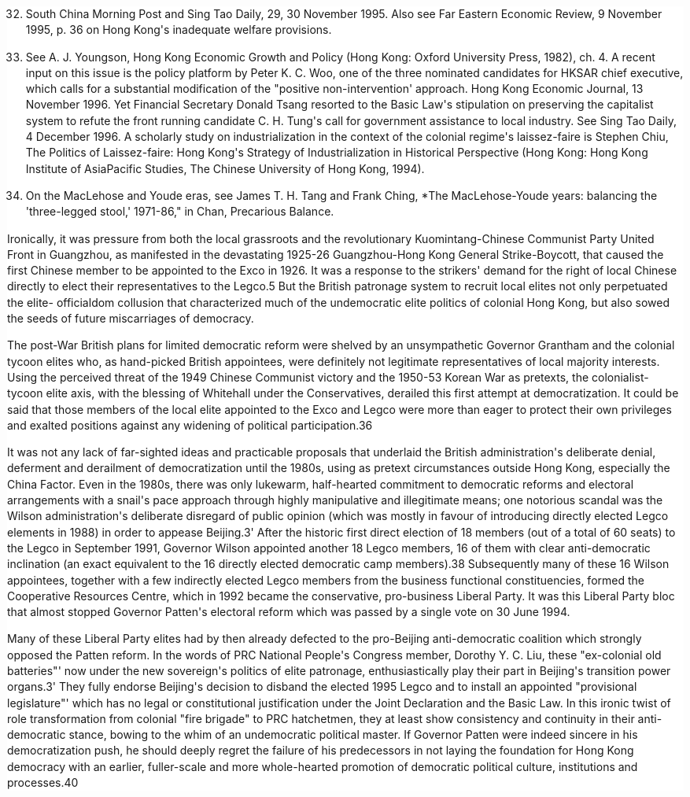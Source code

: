 32. South China Morning Post and Sing Tao Daily, 29, 30 November 1995. Also see Far Eastern Economic Review, 9 November 1995, p. 36 on Hong Kong's inadequate welfare provisions.

33. See A. J. Youngson, Hong Kong Economic Growth and Policy (Hong Kong: Oxford University Press, 1982), ch. 4. A recent input on this issue is the policy platform by Peter K. C. Woo, one of the three nominated candidates for HKSAR chief executive, which calls for a substantial modification of the "positive non-intervention' approach. Hong Kong Economic Journal, 13 November 1996. Yet Financial Secretary Donald Tsang resorted to the Basic Law's stipulation on preserving the capitalist system to refute the front running candidate C. H. Tung's call for government assistance to local industry. See Sing Tao Daily, 4 December 1996. A scholarly study on industrialization in the context of the colonial regime's laissez-faire is Stephen Chiu, The Politics of Laissez-faire: Hong Kong's Strategy of Industrialization in Historical Perspective (Hong Kong: Hong Kong Institute of AsiaPacific Studies, The Chinese University of Hong Kong, 1994).

34. On the MacLehose and Youde eras, see James T. H. Tang and Frank Ching, \*The MacLehose-Youde years: balancing the 'three-legged stool,' 1971-86," in Chan, Precarious Balance.

Ironically, it was pressure from both the local grassroots and the revolutionary Kuomintang-Chinese Communist Party United Front in Guangzhou, as manifested in the devastating 1925-26 Guangzhou-Hong Kong General Strike-Boycott, that caused the first Chinese member to be appointed to the Exco in 1926. It was a response to the strikers' demand for the right of local Chinese directly to elect their representatives to the Legco.5 But the British patronage system to recruit local elites not only perpetuated the elite- officialdom collusion that characterized much of the undemocratic elite politics of colonial Hong Kong, but also sowed the seeds of future miscarriages of democracy.

The post-War British plans for limited democratic reform were shelved by an unsympathetic Governor Grantham and the colonial tycoon elites who, as hand-picked British appointees, were definitely not legitimate representatives of local majority interests. Using the perceived threat of the 1949 Chinese Communist victory and the 1950-53 Korean War as pretexts, the colonialist-tycoon elite axis, with the blessing of Whitehall under the Conservatives, derailed this first attempt at democratization. It could be said that those members of the local elite appointed to the Exco and Legco were more than eager to protect their own privileges and exalted positions against any widening of political participation.36

It was not any lack of far-sighted ideas and practicable proposals that underlaid the British administration's deliberate denial, deferment and derailment of democratization until the 1980s, using as pretext circumstances outside Hong Kong, especially the China Factor. Even in the 1980s, there was only lukewarm, half-hearted commitment to democratic reforms and electoral arrangements with a snail's pace approach through highly manipulative and illegitimate means; one notorious scandal was the Wilson administration's deliberate disregard of public opinion (which was mostly in favour of introducing directly elected Legco elements in 1988) in order to appease Beijing.3' After the historic first direct election of 18 members (out of a total of 60 seats) to the Legco in September 1991, Governor Wilson appointed another 18 Legco members, 16 of them with clear anti-democratic inclination (an exact equivalent to the 16 directly elected democratic camp members).38 Subsequently many of these 16 Wilson appointees, together with a few indirectly elected Legco members from the business functional constituencies, formed the Cooperative Resources Centre, which in 1992 became the conservative, pro-business Liberal Party. It was this Liberal Party bloc that almost stopped Governor Patten's electoral reform which was passed by a single vote on 30 June 1994.

Many of these Liberal Party elites had by then already defected to the pro-Beijing anti-democratic coalition which strongly opposed the Patten reform. In the words of PRC National People's Congress member, Dorothy Y. C. Liu, these "ex-colonial old batteries"' now under the new sovereign's politics of elite patronage, enthusiastically play their part in Beijing's transition power organs.3' They fully endorse Beijing's decision to disband the elected 1995 Legco and to install an appointed "provisional legislature"' which has no legal or constitutional justification under the Joint Declaration and the Basic Law. In this ironic twist of role transformation from colonial "fire brigade" to PRC hatchetmen, they at least show consistency and continuity in their anti-democratic stance, bowing to the whim of an undemocratic political master. If Governor Patten were indeed sincere in his democratization push, he should deeply regret the failure of his predecessors in not laying the foundation for Hong Kong democracy with an earlier, fuller-scale and more whole-hearted promotion of democratic political culture, institutions and processes.40
